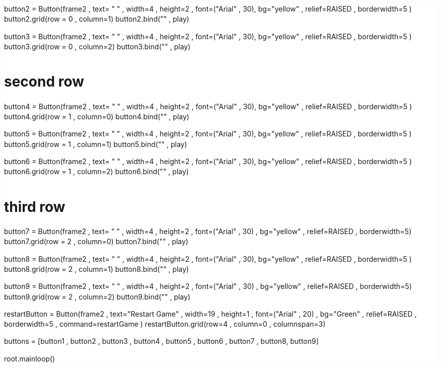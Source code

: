 button2 = Button(frame2 , text= " " , width=4 , height=2  , font=("Arial" , 30), bg="yellow" , relief=RAISED , borderwidth=5 )
button2.grid(row = 0 , column=1)
button2.bind("<Button-1>" , play)

button3 = Button(frame2 , text= " " , width=4 , height=2  , font=("Arial" , 30), bg="yellow" , relief=RAISED , borderwidth=5 )
button3.grid(row = 0 , column=2)
button3.bind("<Button-1>" , play)

#  second row 

button4 = Button(frame2 , text= " " , width=4 , height=2  , font=("Arial" , 30), bg="yellow" , relief=RAISED , borderwidth=5 )
button4.grid(row = 1 , column=0)
button4.bind("<Button-1>" , play)

button5 = Button(frame2 , text= " " , width=4 , height=2  , font=("Arial" , 30), bg="yellow" , relief=RAISED , borderwidth=5 )
button5.grid(row = 1 , column=1)
button5.bind("<Button-1>" , play)

button6 = Button(frame2 , text= " " , width=4 , height=2  , font=("Arial" , 30), bg="yellow" , relief=RAISED , borderwidth=5 )
button6.grid(row = 1 , column=2)
button6.bind("<Button-1>" , play)

#  third row 

button7 = Button(frame2 , text= " " , width=4 , height=2  , font=("Arial" , 30) , bg="yellow" , relief=RAISED , borderwidth=5)
button7.grid(row = 2 , column=0)
button7.bind("<Button-1>" , play)

button8 = Button(frame2 , text= " " , width=4 , height=2  , font=("Arial" , 30), bg="yellow" , relief=RAISED , borderwidth=5 )
button8.grid(row = 2 , column=1)
button8.bind("<Button-1>" , play)

button9 = Button(frame2 , text= " " , width=4 , height=2  , font=("Arial" , 30) , bg="yellow" , relief=RAISED , borderwidth=5)
button9.grid(row = 2 , column=2)
button9.bind("<Button-1>" , play)

restartButton = Button(frame2 , text="Restart Game" , width=19 , height=1 , font=("Arial" , 20) , bg="Green" , relief=RAISED , borderwidth=5 , command=restartGame )
restartButton.grid(row=4 , column=0 , columnspan=3)

buttons = [button1 , button2 , button3 , button4 , button5 , button6 , button7 , button8, button9]

root.mainloop()
